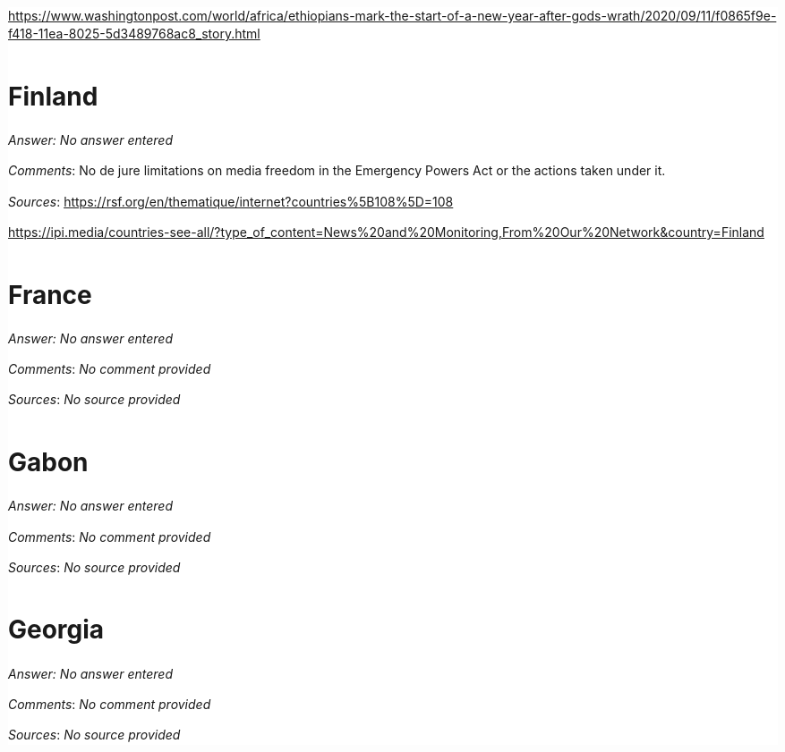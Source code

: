 
https://www.washingtonpost.com/world/africa/ethiopians-mark-the-start-of-a-new-year-after-gods-wrath/2020/09/11/f0865f9e-f418-11ea-8025-5d3489768ac8_story.html







# Finland 

*Answer:* *No answer entered* 

*Comments*:
 No de jure limitations on media freedom in the Emergency Powers Act or the actions taken under it. 

*Sources*:
 https://rsf.org/en/thematique/internet?countries%5B108%5D=108

https://ipi.media/countries-see-all/?type_of_content=News%20and%20Monitoring,From%20Our%20Network&country=Finland



# France 

*Answer:* *No answer entered* 

*Comments*:
*No comment provided* 

*Sources*:
*No source provided*



# Gabon 

*Answer:* *No answer entered* 

*Comments*:
*No comment provided* 

*Sources*:
*No source provided*



# Georgia 

*Answer:* *No answer entered* 

*Comments*:
*No comment provided* 

*Sources*:
*No source provided*
